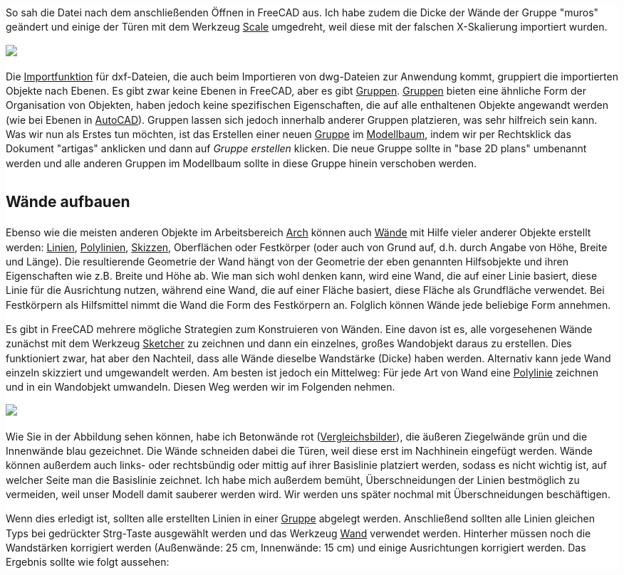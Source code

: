 So sah die Datei nach dem anschließenden Öffnen in FreeCAD aus. Ich habe zudem die Dicke der Wände der Gruppe \"muros\" geändert und einige der Türen mit dem Werkzeug [Scale](Draft_Scale/de.md) umgedreht, weil diese mit der falschen X-Skalierung importiert wurden.

![](images/Arch_tutorial_02.jpg )

Die [Importfunktion](Draft_DXF/de.md) für dxf-Dateien, die auch beim Importieren von dwg-Dateien zur Anwendung kommt, gruppiert die importierten Objekte nach Ebenen. Es gibt zwar keine Ebenen in FreeCAD, aber es gibt [Gruppen](Std_Group/de.md). [Gruppen](Std_Group/de.md) bieten eine ähnliche Form der Organisation von Objekten, haben jedoch keine spezifischen Eigenschaften, die auf alle enthaltenen Objekte angewandt werden (wie bei Ebenen in [AutoCAD](https://de.wikipedia.org/wiki/AutoCAD)). Gruppen lassen sich jedoch innerhalb anderer Gruppen platzieren, was sehr hilfreich sein kann. Was wir nun als Erstes tun möchten, ist das Erstellen einer neuen [Gruppe](Std_Group/de.md) im [Modellbaum](Document_structure/de.md), indem wir per Rechtsklick das Dokument \"artigas\" anklicken und dann auf *Gruppe erstellen* klicken. Die neue Gruppe sollte in \"base 2D plans\" umbenannt werden und alle anderen Gruppen im Modellbaum sollte in diese Gruppe hinein verschoben werden.



## Wände aufbauen 

Ebenso wie die meisten anderen Objekte im Arbeitsbereich [Arch](Arch_Workbench/de.md) können auch [Wände](Arch_Wall/de.md) mit Hilfe vieler anderer Objekte erstellt werden: [Linien](Draft_Line/de.md), [Polylinien](Draft_Wire/de.md), [Skizzen](Sketcher_Workbench/de.md), Oberflächen oder Festkörper (oder auch von Grund auf, d.h. durch Angabe von Höhe, Breite und Länge). Die resultierende Geometrie der Wand hängt von der Geometrie der eben genannten Hilfsobjekte und ihren Eigenschaften wie z.B. Breite und Höhe ab. Wie man sich wohl denken kann, wird eine Wand, die auf einer Linie basiert, diese Linie für die Ausrichtung nutzen, während eine Wand, die auf einer Fläche basiert, diese Fläche als Grundfläche verwendet. Bei Festkörpern als Hilfsmittel nimmt die Wand die Form des Festkörpern an. Folglich können Wände jede beliebige Form annehmen.

Es gibt in FreeCAD mehrere mögliche Strategien zum Konstruieren von Wänden. Eine davon ist es, alle vorgesehenen Wände zunächst mit dem Werkzeug [Sketcher](Sketcher_Workbench/de.md) zu zeichnen und dann ein einzelnes, großes Wandobjekt daraus zu erstellen. Dies funktioniert zwar, hat aber den Nachteil, dass alle Wände dieselbe Wandstärke (Dicke) haben werden. Alternativ kann jede Wand einzeln skizziert und umgewandelt werden. Am besten ist jedoch ein Mittelweg: Für jede Art von Wand eine [Polylinie](Draft_Wire/de.md) zeichnen und in ein Wandobjekt umwandeln. Diesen Weg werden wir im Folgenden nehmen.

![](images/Arch_tutorial_03.jpg )

Wie Sie in der Abbildung sehen können, habe ich Betonwände rot ([Vergleichsbilder](http://www.google.com/search?tbm=isch&q=casa+artigas)), die äußeren Ziegelwände grün und die Innenwände blau gezeichnet. Die Wände schneiden dabei die Türen, weil diese erst im Nachhinein eingefügt werden. Wände können außerdem auch links- oder rechtsbündig oder mittig auf ihrer Basislinie platziert werden, sodass es nicht wichtig ist, auf welcher Seite man die Basislinie zeichnet. Ich habe mich außerdem bemüht, Überschneidungen der Linien bestmöglich zu vermeiden, weil unser Modell damit sauberer werden wird. Wir werden uns später nochmal mit Überschneidungen beschäftigen.

Wenn dies erledigt ist, sollten alle erstellten Linien in einer [Gruppe](Std_Group/de.md) abgelegt werden. Anschließend sollten alle Linien gleichen Typs bei gedrückter Strg-Taste ausgewählt werden und das Werkzeug [Wand](Arch_Wall/de.md) verwendet werden. Hinterher müssen noch die Wandstärken korrigiert werden (Außenwände: 25 cm, Innenwände: 15 cm) und einige Ausrichtungen korrigiert werden. Das Ergebnis sollte wie folgt aussehen:
